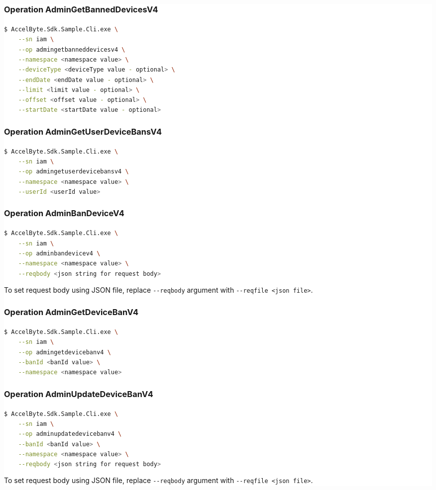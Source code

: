 ### Operation AdminGetBannedDevicesV4
```sh
$ AccelByte.Sdk.Sample.Cli.exe \
    --sn iam \
    --op admingetbanneddevicesv4 \
    --namespace <namespace value> \
    --deviceType <deviceType value - optional> \
    --endDate <endDate value - optional> \
    --limit <limit value - optional> \
    --offset <offset value - optional> \
    --startDate <startDate value - optional>
```

### Operation AdminGetUserDeviceBansV4
```sh
$ AccelByte.Sdk.Sample.Cli.exe \
    --sn iam \
    --op admingetuserdevicebansv4 \
    --namespace <namespace value> \
    --userId <userId value>
```

### Operation AdminBanDeviceV4
```sh
$ AccelByte.Sdk.Sample.Cli.exe \
    --sn iam \
    --op adminbandevicev4 \
    --namespace <namespace value> \
    --reqbody <json string for request body>
```
To set request body using JSON file, replace `--reqbody` argument with `--reqfile <json file>`.

### Operation AdminGetDeviceBanV4
```sh
$ AccelByte.Sdk.Sample.Cli.exe \
    --sn iam \
    --op admingetdevicebanv4 \
    --banId <banId value> \
    --namespace <namespace value>
```

### Operation AdminUpdateDeviceBanV4
```sh
$ AccelByte.Sdk.Sample.Cli.exe \
    --sn iam \
    --op adminupdatedevicebanv4 \
    --banId <banId value> \
    --namespace <namespace value> \
    --reqbody <json string for request body>
```
To set request body using JSON file, replace `--reqbody` argument with `--reqfile <json file>`.
